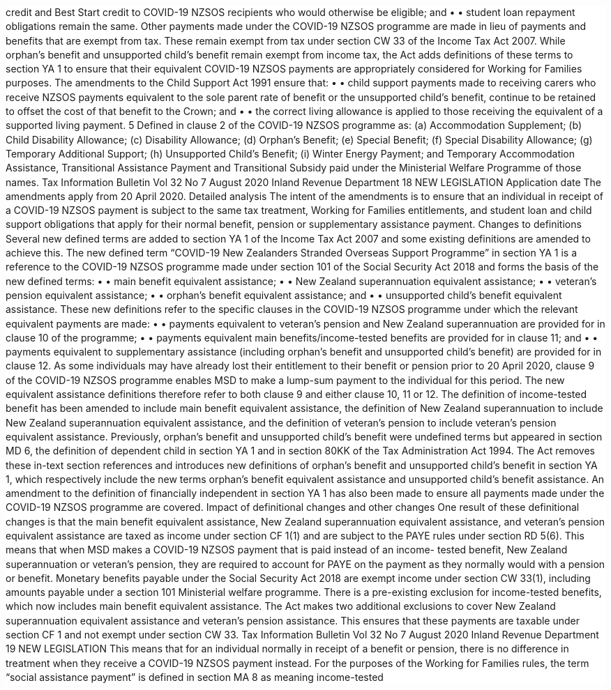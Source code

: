 credit and Best Start credit to COVID-19 NZSOS recipients who would otherwise be eligible; and • • student loan repayment obligations remain the same. Other payments made under the COVID-19 NZSOS programme are made in lieu of payments and benefits that are exempt from tax. These remain exempt from tax under section CW 33 of the Income Tax Act 2007. While orphan’s benefit and unsupported child’s benefit remain exempt from income tax, the Act adds definitions of these terms to section YA 1 to ensure that their equivalent COVID-19 NZSOS payments are appropriately considered for Working for Families purposes. The amendments to the Child Support Act 1991 ensure that: • • child support payments made to receiving carers who receive NZSOS payments equivalent to the sole parent rate of benefit or the unsupported child’s benefit, continue to be retained to offset the cost of that benefit to the Crown; and • • the correct living allowance is applied to those receiving the equivalent of a supported living payment. 5 Defined in clause 2 of the COVID-19 NZSOS programme as: (a) Accommodation Supplement; (b) Child Disability Allowance; (c) Disability Allowance; (d) Orphan’s Benefit; (e) Special Benefit; (f) Special Disability Allowance; (g) Temporary Additional Support; (h) Unsupported Child’s Benefit; (i) Winter Energy Payment; and Temporary Accommodation Assistance, Transitional Assistance Payment and Transitional Subsidy paid under the Ministerial Welfare Programme of those names. Tax Information Bulletin Vol 32 No 7 August 2020 Inland Revenue Department 18 NEW LEGISLATION Application date The amendments apply from 20 April 2020. Detailed analysis The intent of the amendments is to ensure that an individual in receipt of a COVID-19 NZSOS payment is subject to the same tax treatment, Working for Families entitlements, and student loan and child support obligations that apply for their normal benefit, pension or supplementary assistance payment. Changes to definitions Several new defined terms are added to section YA 1 of the Income Tax Act 2007 and some existing definitions are amended to achieve this. The new defined term “COVID-19 New Zealanders Stranded Overseas Support Programme” in section YA 1 is a reference to the COVID-19 NZSOS programme made under section 101 of the Social Security Act 2018 and forms the basis of the new defined terms: • • main benefit equivalent assistance; • • New Zealand superannuation equivalent assistance; • • veteran’s pension equivalent assistance; • • orphan’s benefit equivalent assistance; and • • unsupported child’s benefit equivalent assistance. These new definitions refer to the specific clauses in the COVID-19 NZSOS programme under which the relevant equivalent payments are made: • • payments equivalent to veteran’s pension and New Zealand superannuation are provided for in clause 10 of the programme; • • payments equivalent main benefits/income-tested benefits are provided for in clause 11; and • • payments equivalent to supplementary assistance (including orphan’s benefit and unsupported child’s benefit) are provided for in clause 12. As some individuals may have already lost their entitlement to their benefit or pension prior to 20 April 2020, clause 9 of the COVID-19 NZSOS programme enables MSD to make a lump-sum payment to the individual for this period. The new equivalent assistance definitions therefore refer to both clause 9 and either clause 10, 11 or 12. The definition of income-tested benefit has been amended to include main benefit equivalent assistance, the definition of New Zealand superannuation to include New Zealand superannuation equivalent assistance, and the definition of veteran’s pension to include veteran’s pension equivalent assistance. Previously, orphan’s benefit and unsupported child’s benefit were undefined terms but appeared in section MD 6, the definition of dependent child in section YA 1 and in section 80KK of the Tax Administration Act 1994. The Act removes these in-text section references and introduces new definitions of orphan’s benefit and unsupported child’s benefit in section YA 1, which respectively include the new terms orphan’s benefit equivalent assistance and unsupported child’s benefit assistance. An amendment to the definition of financially independent in section YA 1 has also been made to ensure all payments made under the COVID-19 NZSOS programme are covered. Impact of definitional changes and other changes One result of these definitional changes is that the main benefit equivalent assistance, New Zealand superannuation equivalent assistance, and veteran’s pension equivalent assistance are taxed as income under section CF 1(1) and are subject to the PAYE rules under section RD 5(6). This means that when MSD makes a COVID-19 NZSOS payment that is paid instead of an income- tested benefit, New Zealand superannuation or veteran’s pension, they are required to account for PAYE on the payment as they normally would with a pension or benefit. Monetary benefits payable under the Social Security Act 2018 are exempt income under section CW 33(1), including amounts payable under a section 101 Ministerial welfare programme. There is a pre-existing exclusion for income-tested benefits, which now includes main benefit equivalent assistance. The Act makes two additional exclusions to cover New Zealand superannuation equivalent assistance and veteran’s pension assistance. This ensures that these payments are taxable under section CF 1 and not exempt under section CW 33. Tax Information Bulletin Vol 32 No 7 August 2020 Inland Revenue Department 19 NEW LEGISLATION This means that for an individual normally in receipt of a benefit or pension, there is no difference in treatment when they receive a COVID-19 NZSOS payment instead. For the purposes of the Working for Families rules, the term “social assistance payment” is defined in section MA 8 as meaning income-tested